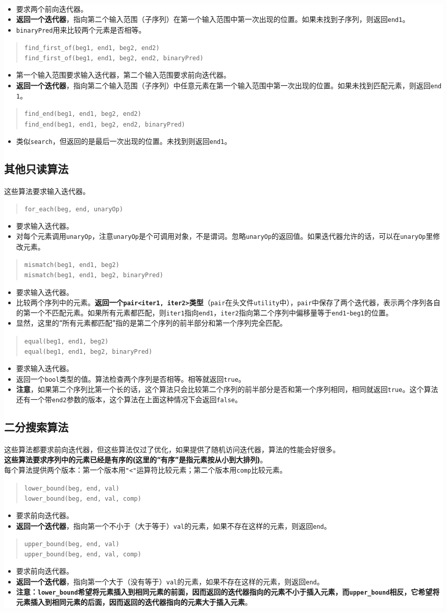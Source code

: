 * 要求两个前向迭代器。
* **返回一个迭代器**，指向第二个输入范围（子序列）在第一个输入范围中第一次出现的位置。如果未找到子序列，则返回`end1`。
* `binaryPred`用来比较两个元素是否相等。

>`find_first_of(beg1, end1, beg2, end2)`  
`find_first_of(beg1, end1, beg2, end2, binaryPred)`

* 第一个输入范围要求输入迭代器，第二个输入范围要求前向迭代器。
* **返回一个迭代器**，指向第二个输入范围（子序列）中任意元素在第一个输入范围中第一次出现的位置。如果未找到匹配元素，则返回`end1`。

>`find_end(beg1, end1, beg2, end2)`  
`find_end(beg1, end1, beg2, end2, binaryPred)`

* 类似`search`，但返回的是最后一次出现的位置。未找到则返回`end1`。

## 其他只读算法

这些算法要求输入迭代器。

>`for_each(beg, end, unaryOp)`

* 要求输入迭代器。
* 对每个元素调用`unaryOp`，注意`unaryOp`是个可调用对象，不是谓词。忽略`unaryOp`的返回值。如果迭代器允许的话，可以在`unaryOp`里修改元素。

>`mismatch(beg1, end1, beg2)`  
`mismatch(beg1, end1, beg2, binaryPred)`

* 要求输入迭代器。
* 比较两个序列中的元素。**返回一个`pair<iter1, iter2>`类型**（`pair`在头文件`utility`中），`pair`中保存了两个迭代器，表示两个序列各自的第一个不匹配元素。如果所有元素都匹配，则`iter1`指向`end1`，`iter2`指向第二个序列中偏移量等于`end1`-`beg1`的位置。
* 显然，这里的“所有元素都匹配”指的是第二个序列的前半部分和第一个序列完全匹配。

>`equal(beg1, end1, beg2)`  
`equal(beg1, end1, beg2, binaryPred)`

* 要求输入迭代器。
* 返回一个`bool`类型的值。算法检查两个序列是否相等。相等就返回`true`。
* **注意**，如果第二个序列比第一个长的话，这个算法只会比较第二个序列的前半部分是否和第一个序列相同，相同就返回`true`。这个算法还有一个带`end2`参数的版本，这个算法在上面这种情况下会返回`false`。

## 二分搜索算法

这些算法都要求前向迭代器，但这些算法仅过了优化，如果提供了随机访问迭代器，算法的性能会好很多。  
**这些算法要求序列中的元素已经是有序的(这里的“有序”是指元素按从小到大排列)**。  
每个算法提供两个版本：第一个版本用`"<"`运算符比较元素；第二个版本用`comp`比较元素。

>`lower_bound(beg, end, val)`  
`lower_bound(beg, end, val, comp)`

* 要求前向迭代器。
* **返回一个迭代器**，指向第一个不小于（大于等于）`val`的元素，如果不存在这样的元素，则返回`end`。

>`upper_bound(beg, end, val)`  
`upper_bound(beg, end, val, comp)`

* 要求前向迭代器。
* **返回一个迭代器**，指向第一个大于（没有等于）`val`的元素，如果不存在这样的元素，则返回`end`。
* **注意：`lower_bound`希望将元素插入到相同元素的前面，因而返回的迭代器指向的元素不小于插入元素，而`upper_bound`相反，它希望将元素插入到相同元素的后面，因而返回的迭代器指向的元素大于插入元素**。
